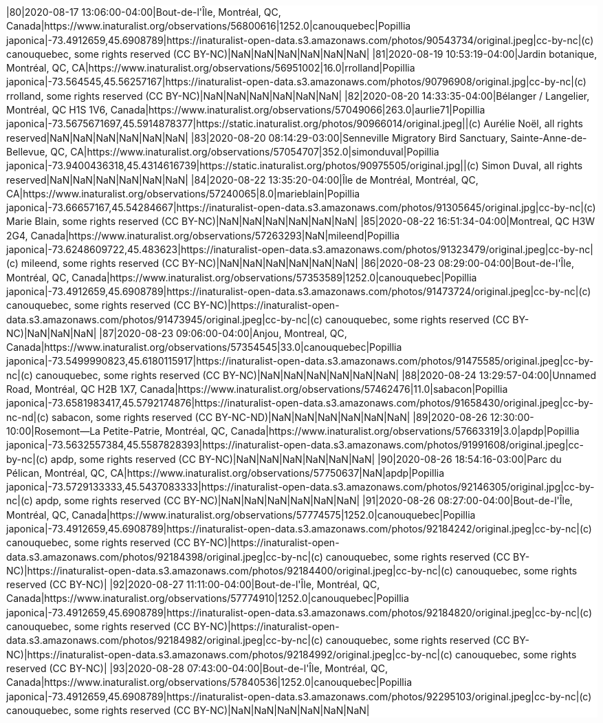 |80|2020-08-17 13:06:00-04:00|Bout-de-l'Île, Montréal, QC, Canada|https://www\.inaturalist\.org/observations/56800616|1252\.0|canouquebec|Popillia japonica|-73\.4912659,45\.6908789|https://inaturalist-open-data\.s3\.amazonaws\.com/photos/90543734/original\.jpeg|cc-by-nc|\(c\) canouquebec, some rights reserved \(CC BY-NC\)|NaN|NaN|NaN|NaN|NaN|NaN|
|81|2020-08-19 10:53:19-04:00|Jardin botanique, Montréal, QC, CA|https://www\.inaturalist\.org/observations/56951002|16\.0|rrolland|Popillia japonica|-73\.564545,45\.56257167|https://inaturalist-open-data\.s3\.amazonaws\.com/photos/90796908/original\.jpg|cc-by-nc|\(c\) rrolland, some rights reserved \(CC BY-NC\)|NaN|NaN|NaN|NaN|NaN|NaN|
|82|2020-08-20 14:33:35-04:00|Bélanger / Langelier, Montréal, QC H1S 1V6, Canada|https://www\.inaturalist\.org/observations/57049066|263\.0|aurlie71|Popillia japonica|-73\.5675671697,45\.5914878377|https://static\.inaturalist\.org/photos/90966014/original\.jpeg||\(c\) Aurélie Noël, all rights reserved|NaN|NaN|NaN|NaN|NaN|NaN|
|83|2020-08-20 08:14:29-03:00|Senneville Migratory Bird Sanctuary, Sainte-Anne-de-Bellevue, QC, CA|https://www\.inaturalist\.org/observations/57054707|352\.0|simonduval|Popillia japonica|-73\.9400436318,45\.4314616739|https://static\.inaturalist\.org/photos/90975505/original\.jpg||\(c\) Simon Duval, all rights reserved|NaN|NaN|NaN|NaN|NaN|NaN|
|84|2020-08-22 13:35:20-04:00|Île de Montréal, Montréal, QC, CA|https://www\.inaturalist\.org/observations/57240065|8\.0|marieblain|Popillia japonica|-73\.66657167,45\.54284667|https://inaturalist-open-data\.s3\.amazonaws\.com/photos/91305645/original\.jpg|cc-by-nc|\(c\) Marie Blain, some rights reserved \(CC BY-NC\)|NaN|NaN|NaN|NaN|NaN|NaN|
|85|2020-08-22 16:51:34-04:00|Montreal, QC H3W 2G4, Canada|https://www\.inaturalist\.org/observations/57263293|NaN|mileend|Popillia japonica|-73\.6248609722,45\.483623|https://inaturalist-open-data\.s3\.amazonaws\.com/photos/91323479/original\.jpeg|cc-by-nc|\(c\) mileend, some rights reserved \(CC BY-NC\)|NaN|NaN|NaN|NaN|NaN|NaN|
|86|2020-08-23 08:29:00-04:00|Bout-de-l'Île, Montréal, QC, Canada|https://www\.inaturalist\.org/observations/57353589|1252\.0|canouquebec|Popillia japonica|-73\.4912659,45\.6908789|https://inaturalist-open-data\.s3\.amazonaws\.com/photos/91473724/original\.jpeg|cc-by-nc|\(c\) canouquebec, some rights reserved \(CC BY-NC\)|https://inaturalist-open-data\.s3\.amazonaws\.com/photos/91473945/original\.jpeg|cc-by-nc|\(c\) canouquebec, some rights reserved \(CC BY-NC\)|NaN|NaN|NaN|
|87|2020-08-23 09:06:00-04:00|Anjou, Montreal, QC, Canada|https://www\.inaturalist\.org/observations/57354545|33\.0|canouquebec|Popillia japonica|-73\.5499990823,45\.6180115917|https://inaturalist-open-data\.s3\.amazonaws\.com/photos/91475585/original\.jpeg|cc-by-nc|\(c\) canouquebec, some rights reserved \(CC BY-NC\)|NaN|NaN|NaN|NaN|NaN|NaN|
|88|2020-08-24 13:29:57-04:00|Unnamed Road, Montréal, QC H2B 1X7, Canada|https://www\.inaturalist\.org/observations/57462476|11\.0|sabacon|Popillia japonica|-73\.6581983417,45\.5792174876|https://inaturalist-open-data\.s3\.amazonaws\.com/photos/91658430/original\.jpeg|cc-by-nc-nd|\(c\) sabacon, some rights reserved \(CC BY-NC-ND\)|NaN|NaN|NaN|NaN|NaN|NaN|
|89|2020-08-26 12:30:00-10:00|Rosemont—La Petite-Patrie, Montréal, QC, Canada|https://www\.inaturalist\.org/observations/57663319|3\.0|apdp|Popillia japonica|-73\.5632557384,45\.5587828393|https://inaturalist-open-data\.s3\.amazonaws\.com/photos/91991608/original\.jpeg|cc-by-nc|\(c\) apdp, some rights reserved \(CC BY-NC\)|NaN|NaN|NaN|NaN|NaN|NaN|
|90|2020-08-26 18:54:16-03:00|Parc du Pélican, Montréal, QC, CA|https://www\.inaturalist\.org/observations/57750637|NaN|apdp|Popillia japonica|-73\.5729133333,45\.5437083333|https://inaturalist-open-data\.s3\.amazonaws\.com/photos/92146305/original\.jpg|cc-by-nc|\(c\) apdp, some rights reserved \(CC BY-NC\)|NaN|NaN|NaN|NaN|NaN|NaN|
|91|2020-08-26 08:27:00-04:00|Bout-de-l'Île, Montréal, QC, Canada|https://www\.inaturalist\.org/observations/57774575|1252\.0|canouquebec|Popillia japonica|-73\.4912659,45\.6908789|https://inaturalist-open-data\.s3\.amazonaws\.com/photos/92184242/original\.jpeg|cc-by-nc|\(c\) canouquebec, some rights reserved \(CC BY-NC\)|https://inaturalist-open-data\.s3\.amazonaws\.com/photos/92184398/original\.jpeg|cc-by-nc|\(c\) canouquebec, some rights reserved \(CC BY-NC\)|https://inaturalist-open-data\.s3\.amazonaws\.com/photos/92184400/original\.jpeg|cc-by-nc|\(c\) canouquebec, some rights reserved \(CC BY-NC\)|
|92|2020-08-27 11:11:00-04:00|Bout-de-l'Île, Montréal, QC, Canada|https://www\.inaturalist\.org/observations/57774910|1252\.0|canouquebec|Popillia japonica|-73\.4912659,45\.6908789|https://inaturalist-open-data\.s3\.amazonaws\.com/photos/92184820/original\.jpeg|cc-by-nc|\(c\) canouquebec, some rights reserved \(CC BY-NC\)|https://inaturalist-open-data\.s3\.amazonaws\.com/photos/92184982/original\.jpeg|cc-by-nc|\(c\) canouquebec, some rights reserved \(CC BY-NC\)|https://inaturalist-open-data\.s3\.amazonaws\.com/photos/92184992/original\.jpeg|cc-by-nc|\(c\) canouquebec, some rights reserved \(CC BY-NC\)|
|93|2020-08-28 07:43:00-04:00|Bout-de-l'Île, Montréal, QC, Canada|https://www\.inaturalist\.org/observations/57840536|1252\.0|canouquebec|Popillia japonica|-73\.4912659,45\.6908789|https://inaturalist-open-data\.s3\.amazonaws\.com/photos/92295103/original\.jpeg|cc-by-nc|\(c\) canouquebec, some rights reserved \(CC BY-NC\)|NaN|NaN|NaN|NaN|NaN|NaN|